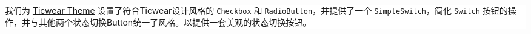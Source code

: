 我们为 [Ticwear Theme](#style-and-theme) 设置了符合Ticwear设计风格的 `Checkbox` 和 `RadioButton`，并提供了一个 `SimpleSwitch`，简化 `Switch` 按钮的操作，并与其他两个状态切换Button统一了风格。以提供一套美观的状态切换按钮。


[ticdesign-source]: https://github.com/mobvoi/ticdesign
[ticwear-design]: ../design/
[google-design-support]: http://android-developers.blogspot.hk/2015/05/android-design-support-library.html
[android-settings]: http://developer.android.com/guide/topics/ui/settings.html
[android-alert-dialog]: http://developer.android.com/reference/android/app/AlertDialog.html
[android-fab]: http://developer.android.com/reference/android/support/design/widget/FloatingActionButton.html
[recycler-view]: http://developer.android.com/reference/android/support/v7/widget/RecyclerView.html
[simple-adapter]: http://developer.android.com/reference/android/widget/SimpleAdapter.html
[android-numberpicker]: http://developer.android.com/reference/android/widget/NumberPicker.html
[android-timepicker]: http://developer.android.com/reference/android/widget/TimePicker.html
[android-datepicker]: http://developer.android.com/reference/android/widget/DatePicker.html
[android-progressbar]: http://developer.android.com/intl/zh-cn/reference/android/widget/ProgressBar.html
[android-FloatingContextMenu]: https://developer.android.com/guide/topics/ui/menus.html#FloatingContextMenu
[android-menu-resource]: https://developer.android.com/guide/topics/resources/menu-resource.html
[android-LM]: https://developer.android.com/reference/android/support/v7/widget/RecyclerView.LayoutManager.html


